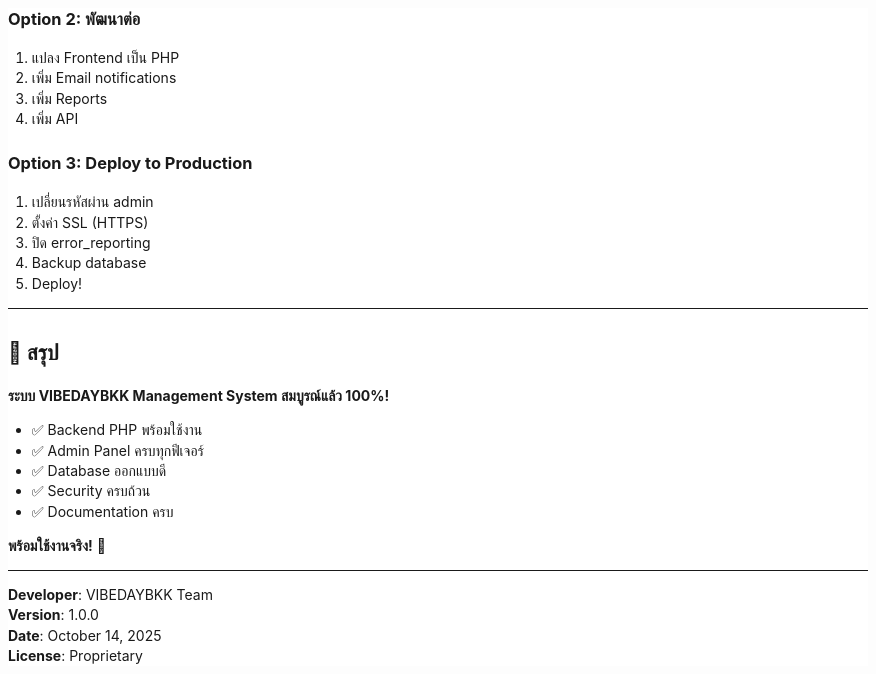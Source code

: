 ### Option 2: พัฒนาต่อ
1. แปลง Frontend เป็น PHP
2. เพิ่ม Email notifications
3. เพิ่ม Reports
4. เพิ่ม API

### Option 3: Deploy to Production
1. เปลี่ยนรหัสผ่าน admin
2. ตั้งค่า SSL (HTTPS)
3. ปิด error_reporting
4. Backup database
5. Deploy!

---

## 🎉 สรุป

**ระบบ VIBEDAYBKK Management System สมบูรณ์แล้ว 100%!**

- ✅ Backend PHP พร้อมใช้งาน
- ✅ Admin Panel ครบทุกฟีเจอร์
- ✅ Database ออกแบบดี
- ✅ Security ครบถ้วน
- ✅ Documentation ครบ

**พร้อมใช้งานจริง!** 🚀

---

**Developer**: VIBEDAYBKK Team  
**Version**: 1.0.0  
**Date**: October 14, 2025  
**License**: Proprietary

